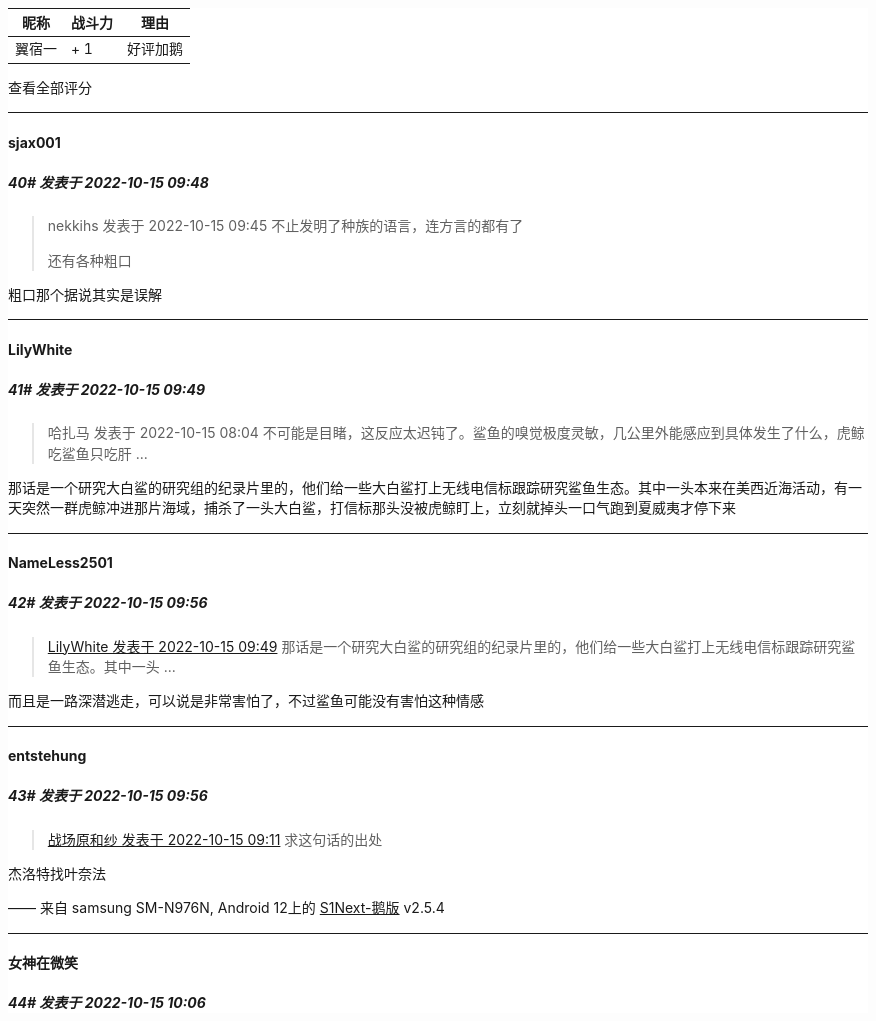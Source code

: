 |昵称|战斗力|理由|
|----|---|---|
| 翼宿一| + 1|好评加鹅|

查看全部评分

*****

####  sjax001  
##### 40#       发表于 2022-10-15 09:48

<blockquote>nekkihs 发表于 2022-10-15 09:45
不止发明了种族的语言，连方言的都有了

还有各种粗口</blockquote>
粗口那个据说其实是误解


*****

####  LilyWhite  
##### 41#       发表于 2022-10-15 09:49

<blockquote>哈扎马 发表于 2022-10-15 08:04
不可能是目睹，这反应太迟钝了。鲨鱼的嗅觉极度灵敏，几公里外能感应到具体发生了什么，虎鲸吃鲨鱼只吃肝 ...</blockquote>
那话是一个研究大白鲨的研究组的纪录片里的，他们给一些大白鲨打上无线电信标跟踪研究鲨鱼生态。其中一头本来在美西近海活动，有一天突然一群虎鲸冲进那片海域，捕杀了一头大白鲨，打信标那头没被虎鲸盯上，立刻就掉头一口气跑到夏威夷才停下来

*****

####  NameLess2501  
##### 42#       发表于 2022-10-15 09:56

<blockquote><a href="httphttps://bbs.saraba1st.com/2b/forum.php?mod=redirect&amp;goto=findpost&amp;pid=57915629&amp;ptid=2099689" target="_blank">LilyWhite 发表于 2022-10-15 09:49</a>
那话是一个研究大白鲨的研究组的纪录片里的，他们给一些大白鲨打上无线电信标跟踪研究鲨鱼生态。其中一头 ...</blockquote>
而且是一路深潜逃走，可以说是非常害怕了，不过鲨鱼可能没有害怕这种情感

*****

####  entstehung  
##### 43#       发表于 2022-10-15 09:56

<blockquote><a href="httphttps://bbs.saraba1st.com/2b/forum.php?mod=redirect&amp;goto=findpost&amp;pid=57915171&amp;ptid=2099689" target="_blank">战场原和纱 发表于 2022-10-15 09:11</a>
求这句话的出处</blockquote>
杰洛特找叶奈法

—— 来自 samsung SM-N976N, Android 12上的 [S1Next-鹅版](https://github.com/ykrank/S1-Next/releases) v2.5.4

*****

####  女神在微笑  
##### 44#       发表于 2022-10-15 10:06
